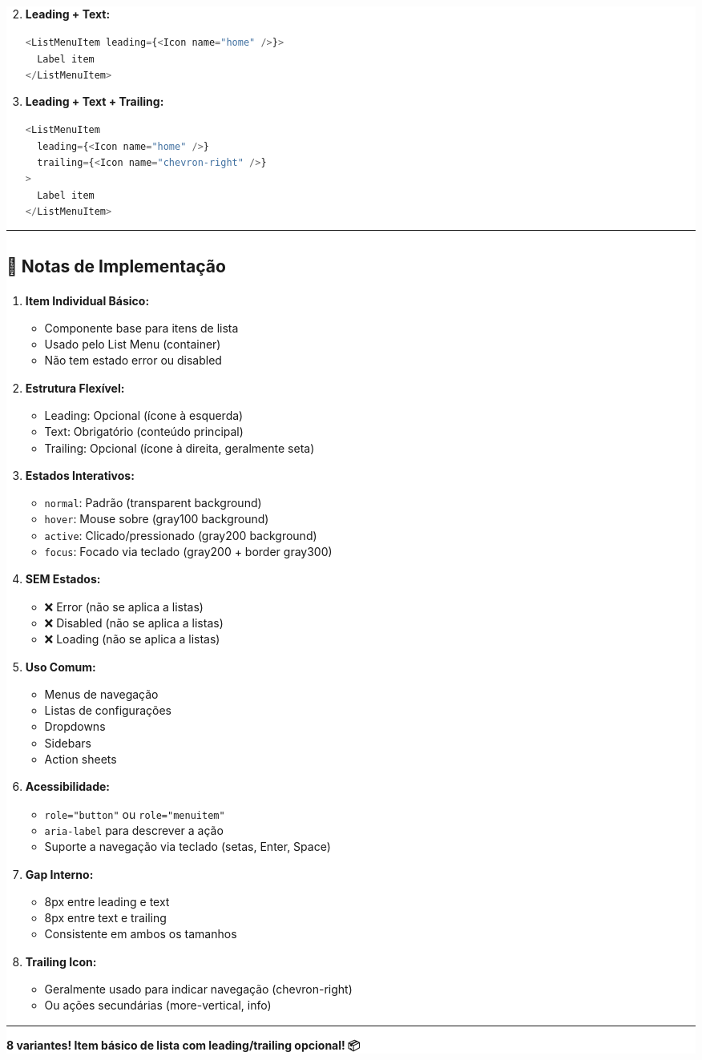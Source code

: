 2. **Leading + Text:**
   ```typescript
   <ListMenuItem leading={<Icon name="home" />}>
     Label item
   </ListMenuItem>
   ```

3. **Leading + Text + Trailing:**
   ```typescript
   <ListMenuItem 
     leading={<Icon name="home" />}
     trailing={<Icon name="chevron-right" />}
   >
     Label item
   </ListMenuItem>
   ```

---

## 📝 Notas de Implementação

1. **Item Individual Básico:**
   - Componente base para itens de lista
   - Usado pelo List Menu (container)
   - Não tem estado error ou disabled

2. **Estrutura Flexível:**
   - Leading: Opcional (ícone à esquerda)
   - Text: Obrigatório (conteúdo principal)
   - Trailing: Opcional (ícone à direita, geralmente seta)

3. **Estados Interativos:**
   - `normal`: Padrão (transparent background)
   - `hover`: Mouse sobre (gray100 background)
   - `active`: Clicado/pressionado (gray200 background)
   - `focus`: Focado via teclado (gray200 + border gray300)

4. **SEM Estados:**
   - ❌ Error (não se aplica a listas)
   - ❌ Disabled (não se aplica a listas)
   - ❌ Loading (não se aplica a listas)

5. **Uso Comum:**
   - Menus de navegação
   - Listas de configurações
   - Dropdowns
   - Sidebars
   - Action sheets

6. **Acessibilidade:**
   - `role="button"` ou `role="menuitem"`
   - `aria-label` para descrever a ação
   - Suporte a navegação via teclado (setas, Enter, Space)

7. **Gap Interno:**
   - 8px entre leading e text
   - 8px entre text e trailing
   - Consistente em ambos os tamanhos

8. **Trailing Icon:**
   - Geralmente usado para indicar navegação (chevron-right)
   - Ou ações secundárias (more-vertical, info)

---

**8 variantes! Item básico de lista com leading/trailing opcional! 📦**

